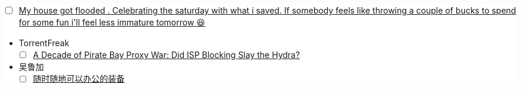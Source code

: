   - [ ] [My house got flooded . Celebrating the saturday with what i saved. If somebody feels like throwing a couple of bucks to spend for some fun i'll feel less immature tomorrow 😆](https://www.reddit.com/r/SocialEngineering/comments/13nd6j4/my_house_got_flooded_celebrating_the_saturday/)
- TorrentFreak
  - [ ] [A Decade of Pirate Bay Proxy War: Did ISP Blocking Slay the Hydra?](https://torrentfreak.com/a-decade-of-pirate-bay-proxy-wars-did-isp-blocking-slay-the-hydra-230521/)
- 吴鲁加
  - [ ] [随时随地可以办公的装备](https://mp.weixin.qq.com/s?__biz=Mzg5NDY4ODM1MA==&mid=2247484421&idx=1&sn=6c73b22ff624998e3029fa6e668072ee&chksm=c01a8934f76d0022f32d8a19d2adef29df468f4ab0eeb7d491992ae348ec83cb1759561a688e&scene=58&subscene=0#rd)
